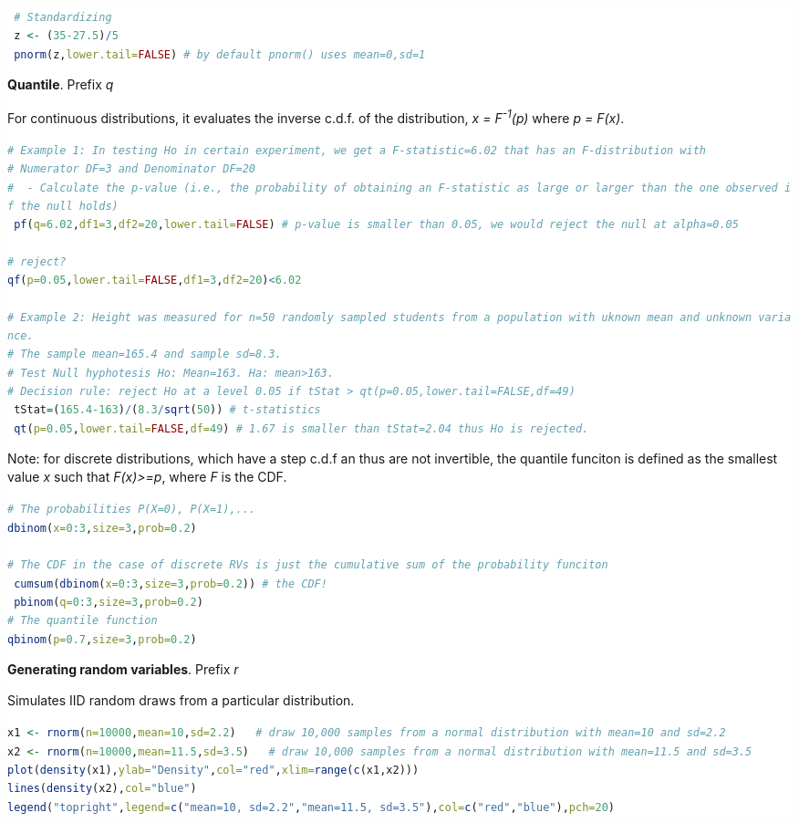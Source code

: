 ```R
 # Standardizing
 z <- (35-27.5)/5
 pnorm(z,lower.tail=FALSE) # by default pnorm() uses mean=0,sd=1 
```

**Quantile**. Prefix *q*

For continuous distributions, it evaluates the inverse c.d.f. of the distribution, *x = F<sup>-1</sup>(p)* where *p = F(x)*.

```R
# Example 1: In testing Ho in certain experiment, we get a F-statistic=6.02 that has an F-distribution with 
# Numerator DF=3 and Denominator DF=20 
#  - Calculate the p-value (i.e., the probability of obtaining an F-statistic as large or larger than the one observed if the null holds)
 pf(q=6.02,df1=3,df2=20,lower.tail=FALSE) # p-value is smaller than 0.05, we would reject the null at alpha=0.05

# reject?
qf(p=0.05,lower.tail=FALSE,df1=3,df2=20)<6.02

# Example 2: Height was measured for n=50 randomly sampled students from a population with uknown mean and unknown variance. 
# The sample mean=165.4 and sample sd=8.3. 
# Test Null hyphotesis Ho: Mean=163. Ha: mean>163.
# Decision rule: reject Ho at a level 0.05 if tStat > qt(p=0.05,lower.tail=FALSE,df=49)
 tStat=(165.4-163)/(8.3/sqrt(50)) # t-statistics
 qt(p=0.05,lower.tail=FALSE,df=49) # 1.67 is smaller than tStat=2.04 thus Ho is rejected.
```

Note: for discrete distributions, which have a step c.d.f an thus are not invertible, the quantile funciton is defined as the smallest value *x* such that *F(x)>=p*, where *F* is the CDF.
```R
# The probabilities P(X=0), P(X=1),...
dbinom(x=0:3,size=3,prob=0.2)
 
# The CDF in the case of discrete RVs is just the cumulative sum of the probability funciton
 cumsum(dbinom(x=0:3,size=3,prob=0.2)) # the CDF!
 pbinom(q=0:3,size=3,prob=0.2)
# The quantile function
qbinom(p=0.7,size=3,prob=0.2)
```

**Generating random variables**. Prefix *r*

Simulates IID random draws from a particular distribution.
```R
x1 <- rnorm(n=10000,mean=10,sd=2.2)   # draw 10,000 samples from a normal distribution with mean=10 and sd=2.2
x2 <- rnorm(n=10000,mean=11.5,sd=3.5)   # draw 10,000 samples from a normal distribution with mean=11.5 and sd=3.5
plot(density(x1),ylab="Density",col="red",xlim=range(c(x1,x2)))
lines(density(x2),col="blue")
legend("topright",legend=c("mean=10, sd=2.2","mean=11.5, sd=3.5"),col=c("red","blue"),pch=20)
```

